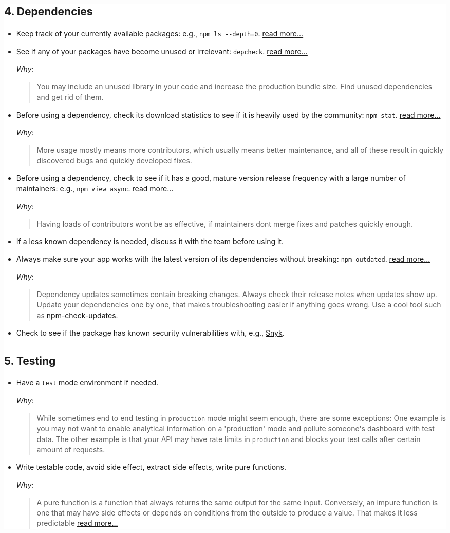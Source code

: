 <a name="dependencies"></a>
## 4. Dependencies
* Keep track of your currently available packages: e.g., `npm ls --depth=0`. [read more...](https://docs.npmjs.com/cli/ls)
* See if any of your packages have become unused or irrelevant: `depcheck`. [read more...](https://www.npmjs.com/package/depcheck)
    
    _Why:_
    > You may include an unused library in your code and increase the production bundle size. Find unused dependencies and get rid of them.

* Before using a dependency, check its download statistics to see if it is heavily used by the community: `npm-stat`. [read more...](https://npm-stat.com/)
    
    _Why:_
    > More usage mostly means more contributors, which usually means better maintenance, and all of these result in quickly discovered bugs and quickly developed fixes.

* Before using a dependency, check to see if it has a good, mature version release frequency with a large number of maintainers: e.g., `npm view async`. [read more...](https://docs.npmjs.com/cli/view)

    _Why:_
    > Having loads of contributors wont be as effective, if maintainers dont merge fixes and patches quickly enough.

* If a less known dependency is needed, discuss it with the team before using it.
* Always make sure your app works with the latest version of its dependencies without breaking: `npm outdated`. [read more...](https://docs.npmjs.com/cli/outdated)

    _Why:_
    > Dependency updates sometimes contain breaking changes. Always check their release notes when updates show up. Update your dependencies one by one, that makes troubleshooting easier if anything goes wrong. Use a cool tool such as [npm-check-updates](https://github.com/tjunnone/npm-check-updates).

* Check to see if the package has known security vulnerabilities with, e.g., [Snyk](https://snyk.io/test?utm_source=risingstack_blog).


<a name="testing"></a>
## 5. Testing

* Have a `test` mode environment if needed.

    _Why:_
    > While sometimes end to end testing in `production` mode might seem enough, there are some exceptions: One example is you may not want to enable analytical information on a 'production' mode and pollute someone's dashboard with test data. The other example is that your API may have rate limits in `production` and blocks your test calls after certain amount of requests. 

* Write testable code, avoid side effect, extract side effects, write pure functions.

    _Why:_
    > A pure function is a function that always returns the same output for the same input. Conversely, an impure function is one that may have side effects or depends on conditions from the outside to produce a value. That makes it less predictable [read more...](https://hackernoon.com/structure-your-javascript-code-for-testability-9bc93d9c72dc)
